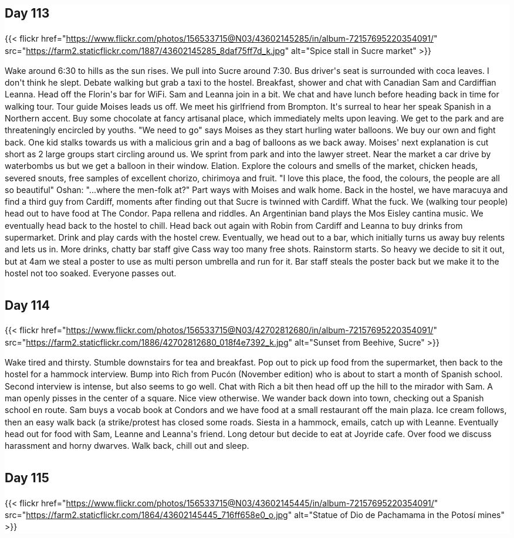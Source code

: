 ## Day 113

{{< flickr href="https://www.flickr.com/photos/156533715@N03/43602145285/in/album-72157695220354091/" src="https://farm2.staticflickr.com/1887/43602145285_8daf75ff7d_k.jpg" alt="Spice stall in Sucre market" >}}

Wake around 6:30 to hills as the sun rises. We pull into Sucre around 7:30. Bus driver's seat is surrounded with coca leaves. I don't think he slept. Debate walking but grab a taxi to the hostel. Breakfast, shower and chat with Canadian Sam and Cardiffian Leanna. Head off the Florin's bar for WiFi. Sam and Leanna join in a bit. We chat and have lunch before heading back in time for walking tour. Tour guide Moises leads us off. We meet his girlfriend from Brompton. It's surreal to hear her speak Spanish in a Northern accent. Buy some chocolate at fancy artisanal place, which immediately melts upon leaving. We get to the park and are threateningly encircled by youths. "We need to go" says Moises as they start hurling water balloons. We buy our own and fight back. One kid stalks towards us with a malicious grin and a bag of balloons as we back away. Moises' next explanation is cut short as 2 large groups start circling around us. We sprint from park and into the lawyer street. Near the market a car drive by waterbombs us but we get a balloon in their window. Elation. Explore the colours and smells of the market, chicken heads, severed snouts, free samples of excellent chorizo, chirimoya and fruit. "I love this place, the food, the colours, the people are all so beautiful" Oshan: "...where the men-folk at?" Part ways with Moises and walk home. Back in the hostel, we have maracuya and find a third guy from Cardiff, moments after finding out that Sucre is twinned with Cardiff. What the fuck. We (walking tour people) head out to have food at The Condor. Papa rellena and riddles. An Argentinian band plays the Mos Eisley cantina music. We eventually head back to the hostel to chill. Head back out again with Robin from Cardiff and Leanna to buy drinks from supermarket. Drink and play cards with the hostel crew. Eventually, we head out to a bar, which initially turns us away buy relents and lets us in. More drinks, chatty bar staff give Cass way too many free shots. Rainstorm starts. So heavy we decide to sit it out, but at 4am we steal a poster to use as multi person umbrella and run for it. Bar staff steals the poster back but we make it to the hostel not too soaked. Everyone passes out.

## Day 114

{{< flickr href="https://www.flickr.com/photos/156533715@N03/42702812680/in/album-72157695220354091/" src="https://farm2.staticflickr.com/1886/42702812680_018f4e7392_k.jpg" alt="Sunset from Beehive, Sucre" >}}

Wake tired and thirsty. Stumble downstairs for tea and breakfast. Pop out to pick up food from the supermarket, then back to the hostel for a hammock interview. Bump into Rich from Pucón (November edition) who is about to start a month of Spanish school. Second interview is intense, but also seems to go well. Chat with Rich a bit then head off up the hill to the mirador with Sam. A man openly pisses in the center of a square. Nice view otherwise. We wander back down into town, checking out a Spanish school en route. Sam buys a vocab book at Condors and we have food at a small restaurant off the main plaza. Ice cream follows, then an easy walk back (a strike/protest has closed some roads. Siesta in a hammock, emails, catch up with Leanne. Eventually head out for food with Sam, Leanne and Leanna's friend. Long detour but decide to eat at Joyride cafe. Over food we discuss harassment and horny dwarves. Walk back, chill out and sleep.

## Day 115

{{< flickr href="https://www.flickr.com/photos/156533715@N03/43602145445/in/album-72157695220354091/" src="https://farm2.staticflickr.com/1864/43602145445_716ff658e0_o.jpg" alt="Statue of Dio de Pachamama in the Potosí mines" >}}
